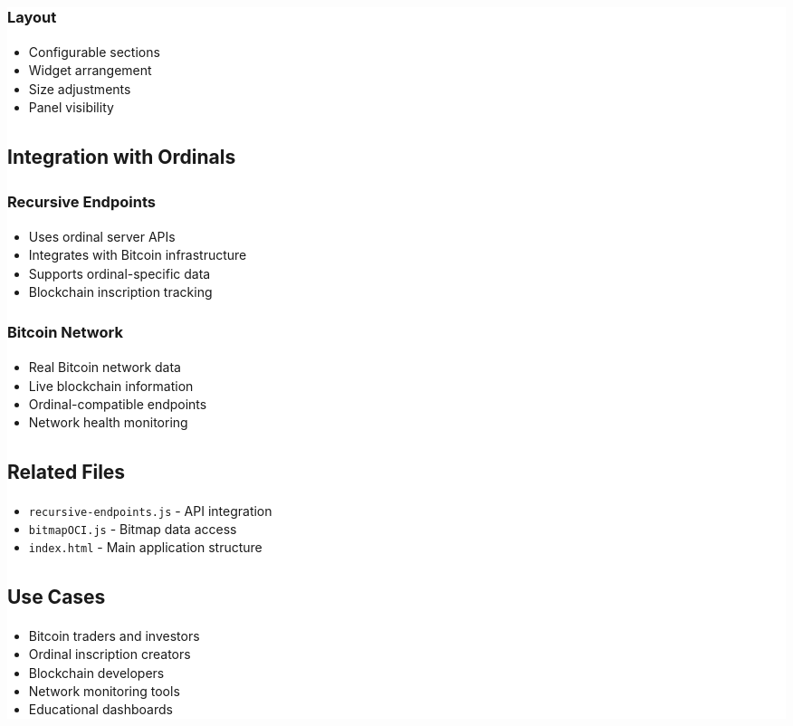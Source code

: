 ### Layout
- Configurable sections
- Widget arrangement
- Size adjustments
- Panel visibility

## Integration with Ordinals

### Recursive Endpoints
- Uses ordinal server APIs
- Integrates with Bitcoin infrastructure
- Supports ordinal-specific data
- Blockchain inscription tracking

### Bitcoin Network
- Real Bitcoin network data
- Live blockchain information
- Ordinal-compatible endpoints
- Network health monitoring

## Related Files
- `recursive-endpoints.js` - API integration
- `bitmapOCI.js` - Bitmap data access
- `index.html` - Main application structure

## Use Cases
- Bitcoin traders and investors
- Ordinal inscription creators
- Blockchain developers
- Network monitoring tools
- Educational dashboards
